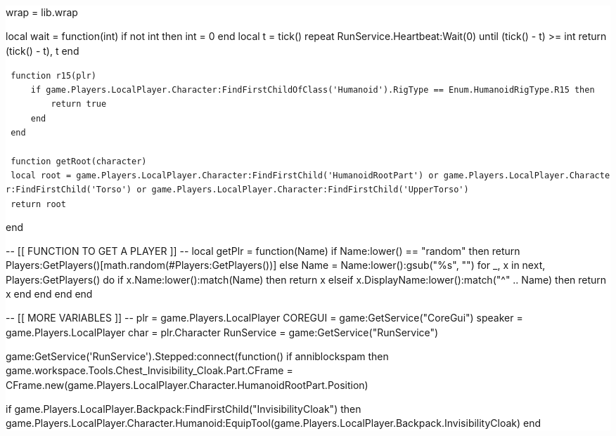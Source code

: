  wrap = lib.wrap
 
 local wait = function(int)
	 if not int then int = 0 end
	 local t = tick()
	 repeat
		 RunService.Heartbeat:Wait(0)
	 until (tick() - t) >= int
	 return (tick() - t), t
 end
 
	 function r15(plr)
		 if game.Players.LocalPlayer.Character:FindFirstChildOfClass('Humanoid').RigType == Enum.HumanoidRigType.R15 then
			 return true
		 end
	 end
	 
	 function getRoot(character)
	 local root = game.Players.LocalPlayer.Character:FindFirstChild('HumanoidRootPart') or game.Players.LocalPlayer.Character:FindFirstChild('Torso') or game.Players.LocalPlayer.Character:FindFirstChild('UpperTorso')
	 return root
 end
 
 -- [[ FUNCTION TO GET A PLAYER ]] --
 local getPlr = function(Name)
	 if Name:lower() == "random" then
		 return Players:GetPlayers()[math.random(#Players:GetPlayers())]
	 else
		 Name = Name:lower():gsub("%s", "")
		 for _, x in next, Players:GetPlayers() do
			 if x.Name:lower():match(Name) then
				 return x
			 elseif x.DisplayName:lower():match("^" .. Name) then
				 return x
			 end
		 end
	 end
 end
 
 -- [[ MORE VARIABLES ]] --
 plr = game.Players.LocalPlayer
 COREGUI = game:GetService("CoreGui")
 speaker = game.Players.LocalPlayer
 char = plr.Character
 RunService = game:GetService("RunService")
 
 game:GetService('RunService').Stepped:connect(function()
 if anniblockspam then
 game.workspace.Tools.Chest_Invisibility_Cloak.Part.CFrame = CFrame.new(game.Players.LocalPlayer.Character.HumanoidRootPart.Position)
 
 if game.Players.LocalPlayer.Backpack:FindFirstChild("InvisibilityCloak") then
 game.Players.LocalPlayer.Character.Humanoid:EquipTool(game.Players.LocalPlayer.Backpack.InvisibilityCloak)
 end
 
